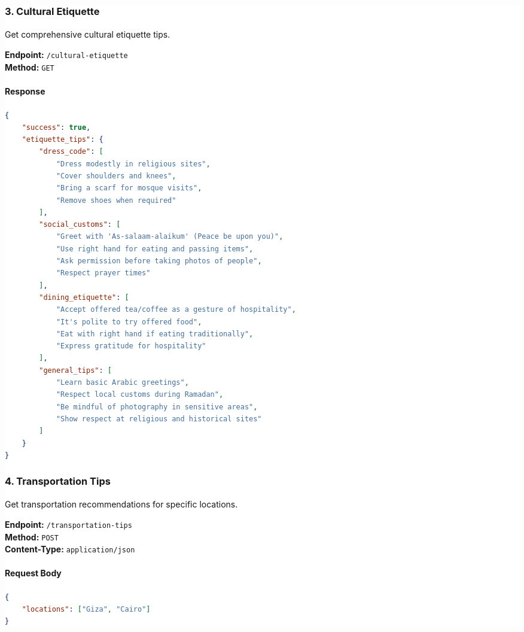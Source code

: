 ### 3. Cultural Etiquette
Get comprehensive cultural etiquette tips.

**Endpoint:** `/cultural-etiquette`  
**Method:** `GET`

#### Response
```json
{
    "success": true,
    "etiquette_tips": {
        "dress_code": [
            "Dress modestly in religious sites",
            "Cover shoulders and knees",
            "Bring a scarf for mosque visits",
            "Remove shoes when required"
        ],
        "social_customs": [
            "Greet with 'As-salaam-alaikum' (Peace be upon you)",
            "Use right hand for eating and passing items",
            "Ask permission before taking photos of people",
            "Respect prayer times"
        ],
        "dining_etiquette": [
            "Accept offered tea/coffee as a gesture of hospitality",
            "It's polite to try offered food",
            "Eat with right hand if eating traditionally",
            "Express gratitude for hospitality"
        ],
        "general_tips": [
            "Learn basic Arabic greetings",
            "Respect local customs during Ramadan",
            "Be mindful of photography in sensitive areas",
            "Show respect at religious and historical sites"
        ]
    }
}
```

### 4. Transportation Tips
Get transportation recommendations for specific locations.

**Endpoint:** `/transportation-tips`  
**Method:** `POST`  
**Content-Type:** `application/json`

#### Request Body
```json
{
    "locations": ["Giza", "Cairo"]
}
```
